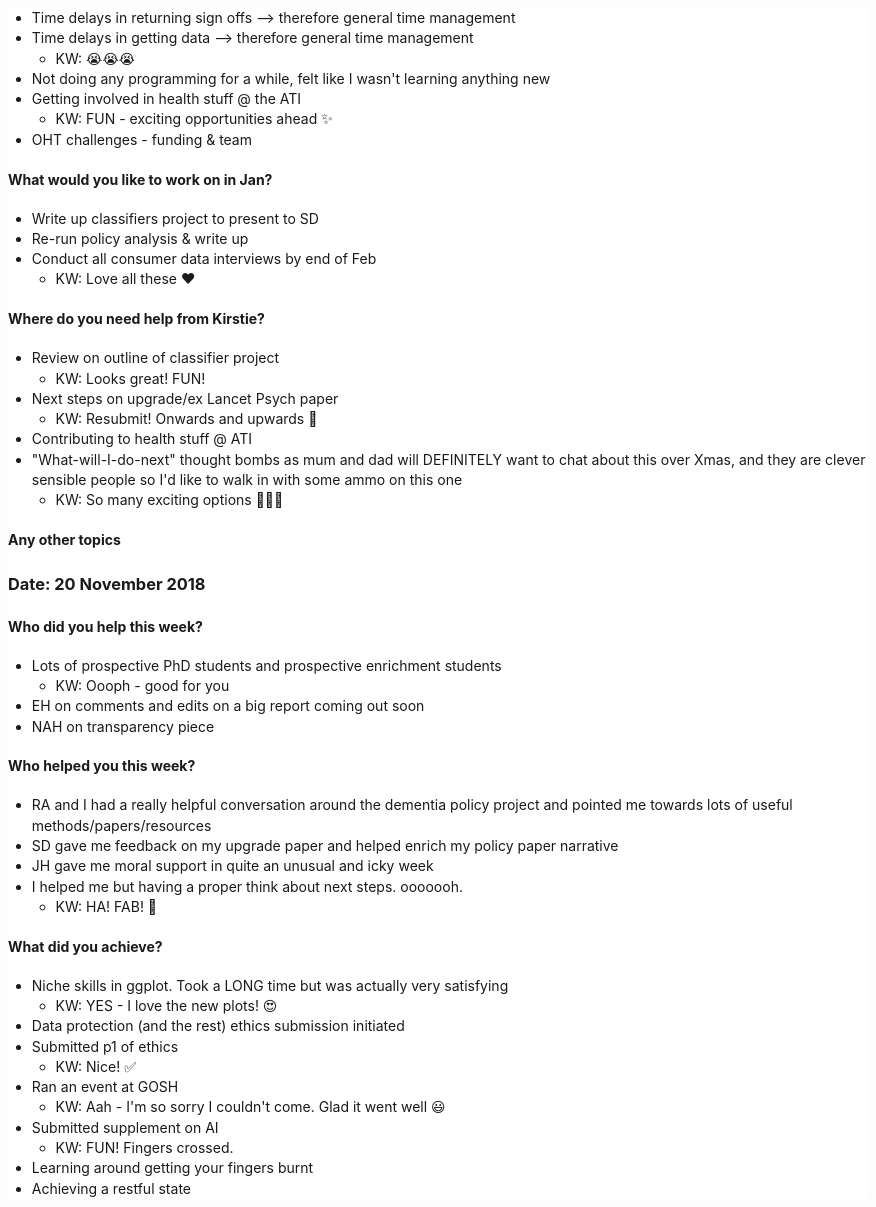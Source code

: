 * Time delays in returning sign offs --> therefore general time management
* Time delays in getting data --> therefore general time management
  * KW: :sob::sob::sob:
* Not doing any programming for a while, felt like I wasn't learning anything new
* Getting involved in health stuff @ the ATI
  * KW: FUN - exciting opportunities ahead :sparkles:
* OHT challenges - funding & team

#### What would you like to work on in Jan?

* Write up classifiers project to present to SD
* Re-run policy analysis & write up
* Conduct all consumer data interviews by end of Feb
  * KW: Love all these :heart:

#### Where do you need help from Kirstie?

* Review on outline of classifier project
  * KW: Looks great! FUN!
* Next steps on upgrade/ex Lancet Psych paper
  * KW: Resubmit! Onwards and upwards :sparkling_heart:
* Contributing to health stuff @ ATI
* "What-will-I-do-next" thought bombs as mum and dad will DEFINITELY want to chat about this over Xmas, and they are clever sensible people so I'd like to walk in with some ammo on this one 
  * KW: So many exciting options :christmas_tree::santa::gift:

#### Any other topics





###  Date: 20 November 2018

#### Who did you help this week?

* Lots of prospective PhD students and prospective enrichment students
  * KW: Oooph - good for you
* EH on comments and edits on a big report coming out soon
* NAH on transparency piece

#### Who helped you this week?

* RA and I had a really helpful conversation around the dementia policy project and pointed me towards lots of useful methods/papers/resources
* SD gave me feedback on my upgrade paper and helped enrich my policy paper narrative
* JH gave me moral support in quite an unusual and icky week
* I helped me but having a proper think about next steps. ooooooh. 
  * KW: HA! FAB! :rocket:

#### What did you achieve?

* Niche skills in ggplot. Took a LONG time but was actually very satisfying
  * KW: YES - I love the new plots! :heart_eyes:
* Data protection (and the rest) ethics submission initiated 
* Submitted p1 of ethics
  * KW: Nice! :white_check_mark:
* Ran an event at GOSH
  * KW: Aah - I'm so sorry I couldn't come. Glad it went well :smiley:
* Submitted supplement on AI
  * KW: FUN! Fingers crossed.
* Learning around getting your fingers burnt
* Achieving a restful state

